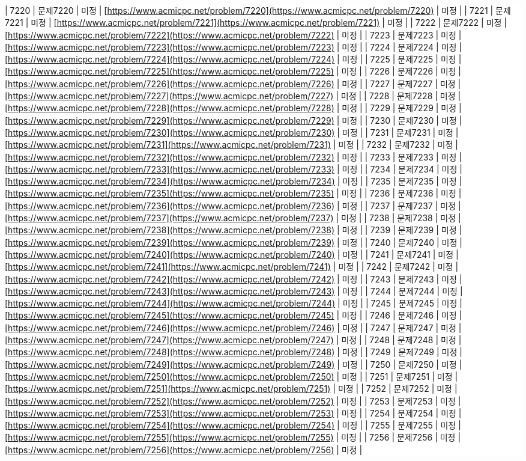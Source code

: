 | 7220 | 문제7220 | 미정 | [https://www.acmicpc.net/problem/7220](https://www.acmicpc.net/problem/7220) | 미정 |
| 7221 | 문제7221 | 미정 | [https://www.acmicpc.net/problem/7221](https://www.acmicpc.net/problem/7221) | 미정 |
| 7222 | 문제7222 | 미정 | [https://www.acmicpc.net/problem/7222](https://www.acmicpc.net/problem/7222) | 미정 |
| 7223 | 문제7223 | 미정 | [https://www.acmicpc.net/problem/7223](https://www.acmicpc.net/problem/7223) | 미정 |
| 7224 | 문제7224 | 미정 | [https://www.acmicpc.net/problem/7224](https://www.acmicpc.net/problem/7224) | 미정 |
| 7225 | 문제7225 | 미정 | [https://www.acmicpc.net/problem/7225](https://www.acmicpc.net/problem/7225) | 미정 |
| 7226 | 문제7226 | 미정 | [https://www.acmicpc.net/problem/7226](https://www.acmicpc.net/problem/7226) | 미정 |
| 7227 | 문제7227 | 미정 | [https://www.acmicpc.net/problem/7227](https://www.acmicpc.net/problem/7227) | 미정 |
| 7228 | 문제7228 | 미정 | [https://www.acmicpc.net/problem/7228](https://www.acmicpc.net/problem/7228) | 미정 |
| 7229 | 문제7229 | 미정 | [https://www.acmicpc.net/problem/7229](https://www.acmicpc.net/problem/7229) | 미정 |
| 7230 | 문제7230 | 미정 | [https://www.acmicpc.net/problem/7230](https://www.acmicpc.net/problem/7230) | 미정 |
| 7231 | 문제7231 | 미정 | [https://www.acmicpc.net/problem/7231](https://www.acmicpc.net/problem/7231) | 미정 |
| 7232 | 문제7232 | 미정 | [https://www.acmicpc.net/problem/7232](https://www.acmicpc.net/problem/7232) | 미정 |
| 7233 | 문제7233 | 미정 | [https://www.acmicpc.net/problem/7233](https://www.acmicpc.net/problem/7233) | 미정 |
| 7234 | 문제7234 | 미정 | [https://www.acmicpc.net/problem/7234](https://www.acmicpc.net/problem/7234) | 미정 |
| 7235 | 문제7235 | 미정 | [https://www.acmicpc.net/problem/7235](https://www.acmicpc.net/problem/7235) | 미정 |
| 7236 | 문제7236 | 미정 | [https://www.acmicpc.net/problem/7236](https://www.acmicpc.net/problem/7236) | 미정 |
| 7237 | 문제7237 | 미정 | [https://www.acmicpc.net/problem/7237](https://www.acmicpc.net/problem/7237) | 미정 |
| 7238 | 문제7238 | 미정 | [https://www.acmicpc.net/problem/7238](https://www.acmicpc.net/problem/7238) | 미정 |
| 7239 | 문제7239 | 미정 | [https://www.acmicpc.net/problem/7239](https://www.acmicpc.net/problem/7239) | 미정 |
| 7240 | 문제7240 | 미정 | [https://www.acmicpc.net/problem/7240](https://www.acmicpc.net/problem/7240) | 미정 |
| 7241 | 문제7241 | 미정 | [https://www.acmicpc.net/problem/7241](https://www.acmicpc.net/problem/7241) | 미정 |
| 7242 | 문제7242 | 미정 | [https://www.acmicpc.net/problem/7242](https://www.acmicpc.net/problem/7242) | 미정 |
| 7243 | 문제7243 | 미정 | [https://www.acmicpc.net/problem/7243](https://www.acmicpc.net/problem/7243) | 미정 |
| 7244 | 문제7244 | 미정 | [https://www.acmicpc.net/problem/7244](https://www.acmicpc.net/problem/7244) | 미정 |
| 7245 | 문제7245 | 미정 | [https://www.acmicpc.net/problem/7245](https://www.acmicpc.net/problem/7245) | 미정 |
| 7246 | 문제7246 | 미정 | [https://www.acmicpc.net/problem/7246](https://www.acmicpc.net/problem/7246) | 미정 |
| 7247 | 문제7247 | 미정 | [https://www.acmicpc.net/problem/7247](https://www.acmicpc.net/problem/7247) | 미정 |
| 7248 | 문제7248 | 미정 | [https://www.acmicpc.net/problem/7248](https://www.acmicpc.net/problem/7248) | 미정 |
| 7249 | 문제7249 | 미정 | [https://www.acmicpc.net/problem/7249](https://www.acmicpc.net/problem/7249) | 미정 |
| 7250 | 문제7250 | 미정 | [https://www.acmicpc.net/problem/7250](https://www.acmicpc.net/problem/7250) | 미정 |
| 7251 | 문제7251 | 미정 | [https://www.acmicpc.net/problem/7251](https://www.acmicpc.net/problem/7251) | 미정 |
| 7252 | 문제7252 | 미정 | [https://www.acmicpc.net/problem/7252](https://www.acmicpc.net/problem/7252) | 미정 |
| 7253 | 문제7253 | 미정 | [https://www.acmicpc.net/problem/7253](https://www.acmicpc.net/problem/7253) | 미정 |
| 7254 | 문제7254 | 미정 | [https://www.acmicpc.net/problem/7254](https://www.acmicpc.net/problem/7254) | 미정 |
| 7255 | 문제7255 | 미정 | [https://www.acmicpc.net/problem/7255](https://www.acmicpc.net/problem/7255) | 미정 |
| 7256 | 문제7256 | 미정 | [https://www.acmicpc.net/problem/7256](https://www.acmicpc.net/problem/7256) | 미정 |
